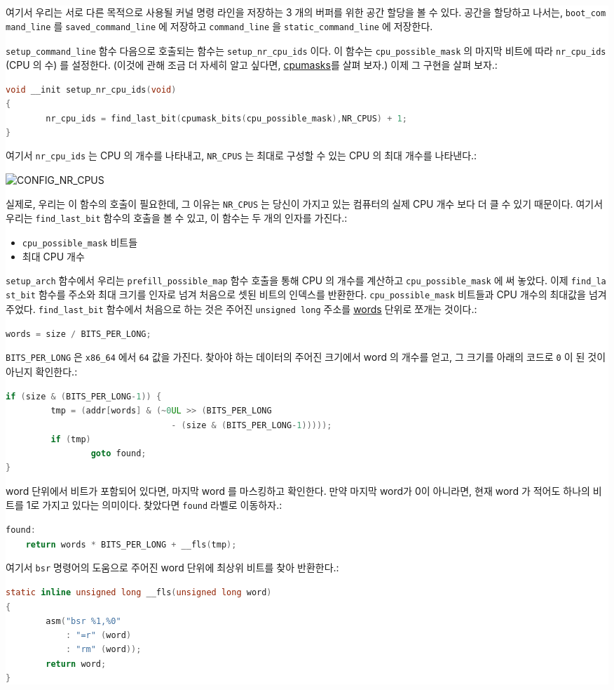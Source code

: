 여기서 우리는 서로 다른 목적으로 사용될 커널 명령 라인을 저장하는 3 개의 버퍼를 위한 공간 할당을 볼 수 있다. 공간을 할당하고 나서는, `boot_command_line` 를 `saved_command_line` 에 저장하고 `command_line` 을 `static_command_line` 에 저장한다.

`setup_command_line` 함수 다음으로 호출되는 함수는 `setup_nr_cpu_ids` 이다. 이 함수는 `cpu_possible_mask` 의 마지막 비트에 따라 `nr_cpu_ids`(CPU 의 수) 를 설정한다. (이것에 관해 조금 더 자세히 알고 싶다면, [cpumasks](https://github.com/daeseokyoun/linux-insides/blob/master/Concepts/cpumask.md)를 살펴 보자.) 이제 그 구현을 살펴 보자.:

```C
void __init setup_nr_cpu_ids(void)
{
        nr_cpu_ids = find_last_bit(cpumask_bits(cpu_possible_mask),NR_CPUS) + 1;
}
```

여기서 `nr_cpu_ids` 는 CPU 의 개수를 나타내고, `NR_CPUS` 는 최대로 구성할 수 있는 CPU 의 최대 개수를 나타낸다.:

![CONFIG_NR_CPUS](http://oi59.tinypic.com/28mh45h.jpg)

실제로, 우리는 이 함수의 호출이 필요한데, 그 이유는 `NR_CPUS` 는 당신이 가지고 있는 컴퓨터의 실제 CPU 개수 보다 더 클 수 있기 때문이다. 여기서 우리는 `find_last_bit` 함수의 호출을 볼 수 있고, 이 함수는 두 개의 인자를 가진다.:

* `cpu_possible_mask` 비트들
* 최대 CPU 개수

`setup_arch` 함수에서 우리는 `prefill_possible_map` 함수 호출을 통해 CPU 의 개수를 계산하고 `cpu_possible_mask` 에 써 놓았다. 이제 `find_last_bit` 함수를 주소와 최대 크기를 인자로 넘겨 처음으로 셋된 비트의 인덱스를 반환한다. `cpu_possible_mask` 비트들과 CPU 개수의 최대값을 넘겨주었다. `find_last_bit` 함수에서 처음으로 하는 것은 주어진 `unsigned long` 주소를 [words](http://en.wikipedia.org/wiki/Word_%28computer_architecture%29) 단위로 쪼개는 것이다.:

```C
words = size / BITS_PER_LONG;
```

`BITS_PER_LONG` 은 `x86_64` 에서 `64` 값을 가진다. 찾아야 하는 데이터의 주어진 크기에서 word 의 개수를 얻고, 그 크기를 아래의 코드로 `0` 이 된 것이 아닌지 확인한다.:

```C
if (size & (BITS_PER_LONG-1)) {
         tmp = (addr[words] & (~0UL >> (BITS_PER_LONG
                                 - (size & (BITS_PER_LONG-1)))));
         if (tmp)
                 goto found;
}
```

word 단위에서 비트가 포함되어 있다면, 마지막 word 를 마스킹하고 확인한다. 만약 마지막 word가 0이 아니라면, 현재 word 가 적어도 하나의 비트를 1로 가지고 있다는 의미이다. 찾았다면 `found` 라벨로 이동하자.:

```C
found:
    return words * BITS_PER_LONG + __fls(tmp);
```

여기서 `bsr` 명령어의 도움으로 주어진 word 단위에 최상위 비트를 찾아 반환한다.:

```C
static inline unsigned long __fls(unsigned long word)
{
        asm("bsr %1,%0"
            : "=r" (word)
            : "rm" (word));
        return word;
}
```
